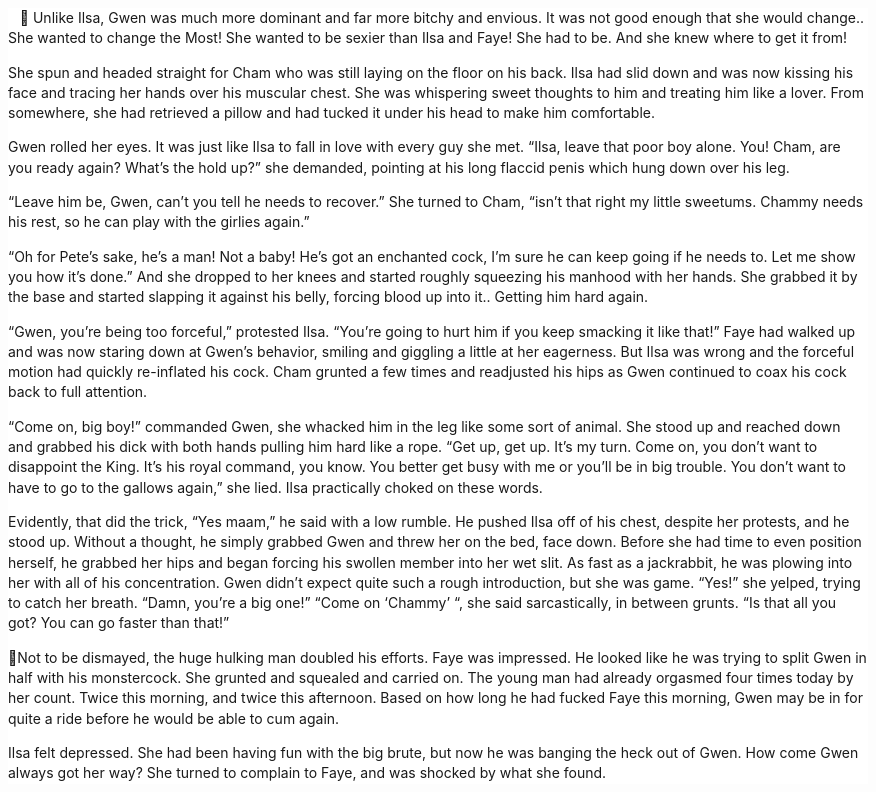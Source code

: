 ​
​
​
 
Unlike Ilsa, Gwen was much more dominant and far more bitchy and envious.  It was not good 
enough that she would change.. She wanted to change the Most!  She wanted to be sexier than 
Ilsa and Faye!  She had to be.  And she knew where to get it from! 
 
She spun and headed straight for Cham who was still laying on the floor on his back.  Ilsa had 
slid down and was now kissing his face and tracing her hands over his muscular chest.  She 
was whispering sweet thoughts to him and treating him like a lover.  From somewhere, she had 
retrieved a pillow and had tucked it under his head to make him comfortable. 
 
Gwen rolled her eyes.  It was just like Ilsa to fall in love with every guy she met. 
“Ilsa, leave that poor boy alone.  You!  Cham, are you ready again?  What’s the hold up?”  she 
demanded, pointing at his long flaccid penis which hung down over his leg. 
 
“Leave him be, Gwen, can’t you tell he needs to recover.”  She turned to Cham, “isn’t that right 
my little sweetums.  Chammy needs his rest, so he can play with the girlies again.” 
 
“Oh for Pete’s sake, he’s a man!  Not a baby!  He’s got an enchanted cock, I’m sure he can 
keep going if he needs to.  Let me show you how it’s done.”  And she dropped to her knees and 
started roughly squeezing his manhood with her hands.  She grabbed it by the base and started 
slapping it against his belly, forcing blood up into it.. Getting him hard again.  
 
“Gwen, you’re being too forceful,” protested Ilsa.  “You’re going to hurt him if you keep smacking 
it like that!”  Faye had walked up and was now staring down at Gwen’s behavior, smiling and 
giggling a little at her eagerness.  But Ilsa was wrong and the forceful motion had quickly 
re-inflated his cock.  Cham grunted a few times and readjusted his hips as Gwen continued to 
coax his cock back to full attention. 
 
“Come on, big boy!”  commanded Gwen, she whacked him in the leg like some sort of animal. 
She stood up and reached down and grabbed his dick with both hands pulling him hard like a 
rope.  “Get up, get up.  It’s my turn.  Come on, you don’t want to disappoint the King.  It’s his 
royal command, you know.  You better get busy with me or you’ll be in big trouble.  You don’t 
want to have to go to the gallows again,”  she lied.  Ilsa practically choked on these words. 
 
Evidently, that did the trick, “Yes maam,” he said with a low rumble.  He pushed Ilsa off of his 
chest, despite her protests, and he stood up.  Without a thought, he simply grabbed Gwen and 
threw her on the bed, face down.  Before she had time to even position herself, he grabbed her 
hips and began forcing his swollen member into her wet slit.  As fast as a jackrabbit, he was 
plowing into her with all of his concentration.  Gwen didn’t expect quite such a rough 
introduction, but she was game.  “Yes!” she yelped, trying to catch her breath.  “Damn, you’re a 
big one!”  “Come on ‘Chammy’ “, she said sarcastically, in between grunts.  “Is that all you got? 
You can go faster than that!” 
 

Not to be dismayed, the huge hulking man doubled his efforts.  Faye was impressed.  He looked 
like he was trying to split Gwen in half with his monstercock.  She grunted and squealed and 
carried on.  The young man had already orgasmed four times today by her count.  Twice this 
morning, and twice this afternoon.  Based on how long he had fucked Faye this morning, Gwen 
may be in for quite a ride before he would be able to cum again. 
 
Ilsa felt depressed.  She had been having fun with the big brute, but now he was banging the 
heck out of Gwen.  How come Gwen always got her way?  She turned to complain to Faye, and 
was shocked by what she found. 
 